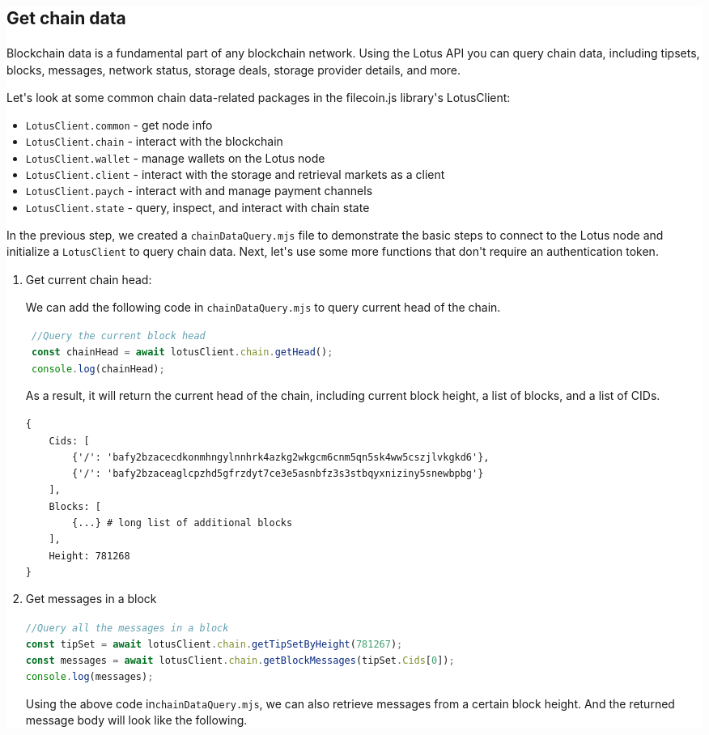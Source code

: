 ## Get chain data

Blockchain data is a fundamental part of any blockchain network. Using the Lotus API you can query chain data, including tipsets, blocks, messages, network status, storage deals, storage provider details, and more.

Let's look at some common chain data-related packages in the filecoin.js library's LotusClient:

- `LotusClient.common` - get node info
- `LotusClient.chain` - interact with the blockchain
- `LotusClient.wallet` - manage wallets on the Lotus node
- `LotusClient.client` - interact with the storage and retrieval markets as a client
- `LotusClient.paych` - interact with and manage payment channels
- `LotusClient.state` - query, inspect, and interact with chain state

In the previous step, we created a `chainDataQuery.mjs` file to demonstrate the basic steps to connect to the Lotus node and initialize a `LotusClient` to query chain data. Next, let's use some more functions that don't require an authentication token.

1. Get current chain head:

    We can add the following code in `chainDataQuery.mjs` to query current head of the chain.

    ```javascript with-output
     //Query the current block head
     const chainHead = await lotusClient.chain.getHead();
     console.log(chainHead);
    ```

    As a result, it will return the current head of the chain, including current block height, a list of blocks, and a list of CIDs.

    ```shell
    {
        Cids: [
            {'/': 'bafy2bzacecdkonmhngylnnhrk4azkg2wkgcm6cnm5qn5sk4ww5cszjlvkgkd6'},
            {'/': 'bafy2bzaceaglcpzhd5gfrzdyt7ce3e5asnbfz3s3stbqyxniziny5snewbpbg'}
        ],
        Blocks: [
            {...} # long list of additional blocks
        ],
        Height: 781268
    }
    ```

2. Get messages in a block

    ```javascript with-output
    //Query all the messages in a block
    const tipSet = await lotusClient.chain.getTipSetByHeight(781267);
    const messages = await lotusClient.chain.getBlockMessages(tipSet.Cids[0]);
    console.log(messages);
    ```

    Using the above code in`chainDataQuery.mjs`, we can also retrieve messages from a certain block height. And the returned message body will look like the following.
